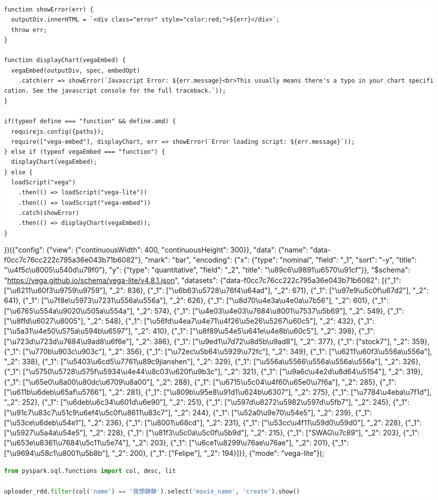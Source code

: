     function showError(err) {
      outputDiv.innerHTML = `<div class="error" style="color:red;">${err}</div>`;
      throw err;
    }

    function displayChart(vegaEmbed) {
      vegaEmbed(outputDiv, spec, embedOpt)
        .catch(err => showError(`Javascript Error: ${err.message}<br>This usually means there's a typo in your chart specification. See the javascript console for the full traceback.`));
    }

    if(typeof define === "function" && define.amd) {
      requirejs.config({paths});
      require(["vega-embed"], displayChart, err => showError(`Error loading script: ${err.message}`));
    } else if (typeof vegaEmbed === "function") {
      displayChart(vegaEmbed);
    } else {
      loadScript("vega")
        .then(() => loadScript("vega-lite"))
        .then(() => loadScript("vega-embed"))
        .catch(showError)
        .then(() => displayChart(vegaEmbed));
    }
  })({"config": {"view": {"continuousWidth": 400, "continuousHeight": 300}}, "data": {"name": "data-f0cc7c76cc222c795a36e043b71b6082"}, "mark": "bar", "encoding": {"x": {"type": "nominal", "field": "_1", "sort": "-y", "title": "\u4f5c\u8005\u540d\u79f0"}, "y": {"type": "quantitative", "field": "_2", "title": "\u89c6\u9891\u6570\u91cf"}}, "$schema": "https://vega.github.io/schema/vega-lite/v4.8.1.json", "datasets": {"data-f0cc7c76cc222c795a36e043b71b6082": [{"_1": ["\u6211\u60f3\u9759\u9759"], "_2": 836}, {"_1": ["\u6b63\u5728\u76f4\u64ad"], "_2": 671}, {"_1": ["\u97e9\u5c0f\u67d2"], "_2": 641}, {"_1": ["\u7f8e\u5973\u7231\u556a\u556a"], "_2": 626}, {"_1": ["\u8d70\u4e3a\u4e0a\u7b56"], "_2": 601}, {"_1": ["\u6765\u554a\u9020\u505a\u554a"], "_2": 574}, {"_1": ["\u4e03\u4e03\u7684\u8001\u7537\u5b69"], "_2": 549}, {"_1": ["\u8ffd\u6027\u8005"], "_2": 548}, {"_1": ["\u56fd\u4ea7\u4e71\u4f26\u5e26\u5267\u60c5"], "_2": 432}, {"_1": ["\u5a31\u4e50\u575a\u594b\u6597"], "_2": 410}, {"_1": ["\u8f89\u54e5\u641e\u4e8b\u60c5"], "_2": 398}, {"_1": ["\u723d\u723d\u7684\u9ad8\u6f6e"], "_2": 386}, {"_1": ["\u9ed1\u7d72\u8d5b\u9ad8"], "_2": 377}, {"_1": ["stock7"], "_2": 359}, {"_1": ["\u770b\u903c\u903c"], "_2": 356}, {"_1": ["\u72ec\u5b64\u5929\u72fc"], "_2": 349}, {"_1": ["\u6211\u60f3\u556a\u556a"], "_2": 338}, {"_1": ["\u5403\u6cd5\u7761\u89c9jianshen"], "_2": 329}, {"_1": ["\u556a\u5566\u556a\u556a\u556a"], "_2": 326}, {"_1": ["\u5750\u5728\u575f\u5934\u4e44\u8c03\u620f\u9b3c"], "_2": 321}, {"_1": ["\u9a6c\u4e2d\u8d64\u5154"], "_2": 319}, {"_1": ["\u65e0\u8a00\u80dc\u6709\u8a00"], "_2": 288}, {"_1": ["\u6715\u5c04\u4f60\u65e0\u7f6a"], "_2": 285}, {"_1": ["\u611b\u6deb\u65af\u5766"], "_2": 281}, {"_1": ["\u809b\u95e8\u91d1\u624b\u6307"], "_2": 275}, {"_1": ["\u7784\u4eba\u7f1d"], "_2": 252}, {"_1": ["\u6deb\u6c34\u601d\u6e90"], "_2": 251}, {"_1": ["\u597d\u8272\u5982\u597d\u5fb7"], "_2": 245}, {"_1": ["\u91c7\u83c7\u51c9\u6ef4\u5c0f\u8611\u83c7"], "_2": 244}, {"_1": ["\u52a0\u9e70\u54e5"], "_2": 239}, {"_1": ["\u53ce\u6deb\u54e1"], "_2": 236}, {"_1": ["\u8001\u68cd"], "_2": 231}, {"_1": ["\u53cc\u4f11\u59d0\u59d0"], "_2": 228}, {"_1": ["\u5927\u5a4a\u54e5"], "_2": 228}, {"_1": ["\u81f3\u5c0a\u5c0f\u5b9d"], "_2": 215}, {"_1": ["SWAG\u7c89"], "_2": 203}, {"_1": ["\u653e\u8361\u7684\u5c11\u5e74"], "_2": 203}, {"_1": ["\u6ce1\u8299\u76ae\u76ae"], "_2": 201}, {"_1": ["\u9694\u58c1\u8001\u5b8b"], "_2": 200}, {"_1": ["Felipe"], "_2": 194}]}}, {"mode": "vega-lite"});
</script>




```python
from pyspark.sql.functions import col, desc, lit

uploader_rdd.filter(col('name') == '我想静静').select('movie_name', 'create').show()
```
